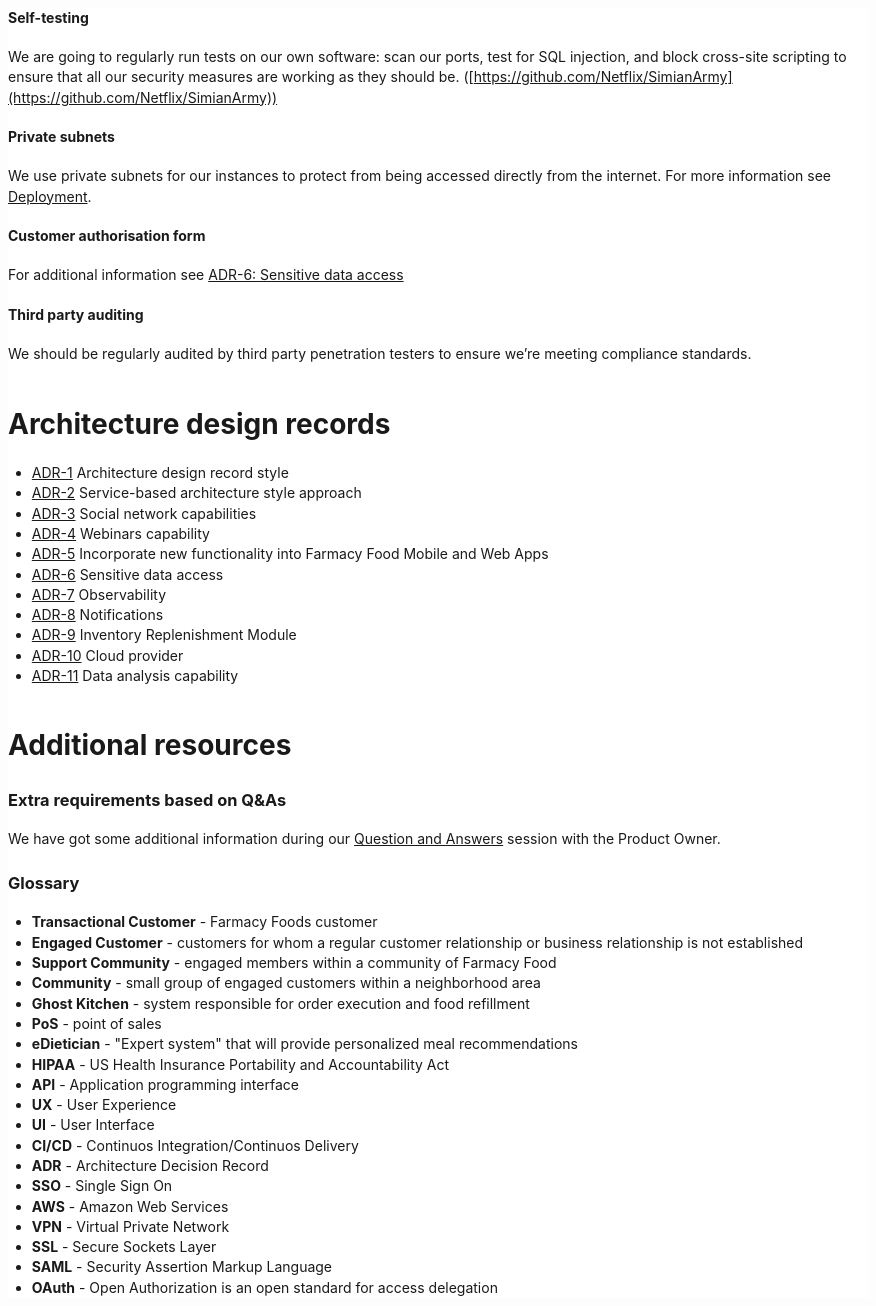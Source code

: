 #### Self-testing
We are going to regularly run tests on our own software: scan our ports, test for SQL injection, and block cross-site scripting to ensure that all our security measures are working as they should be. ([https://github.com/Netflix/SimianArmy](https://github.com/Netflix/SimianArmy))

#### Private subnets
We use private subnets for our instances to protect from being accessed directly from the internet. For more information see [Deployment](#deployment).

#### Customer authorisation form
For additional information see [ADR-6: Sensitive data access](adrs/ADR-6:%20Sensitive%20data%20access.md)

#### Third party auditing
We should be regularly audited by third party penetration testers to ensure we’re meeting compliance standards. 

# Architecture design records <a name="adrs"></a>
- [ADR-1](adrs/ADR-1:%20Architecture%20design%20record%20style.md) Architecture design record style
- [ADR-2](adrs/ADR-2:%20Service-based%20architecture%20style%20approach.md) Service-based architecture style approach
- [ADR-3](adrs/ADR-3:%20Social%20network%20capabilities.md) Social network capabilities
- [ADR-4](adrs/ADR-4:%20Webinars%20capability.md) Webinars capability
- [ADR-5](adrs/ADR-5:%20Incorporate%20new%20functionality%20into%20Farmacy%20Food%20Mobile%20and%20Web%20Apps.md) Incorporate new functionality into Farmacy Food Mobile and Web Apps
- [ADR-6](adrs/ADR-6:%20Sensitive%20data%20access.md) Sensitive data access
- [ADR-7](adrs/ADR-7:%20Observability.md) Observability
- [ADR-8](adrs/ADR-8:%20Notifications.md) Notifications
- [ADR-9](adrs/ADR-9:%20Inventory%20Replenishment%20Module.md) Inventory Replenishment Module
- [ADR-10](adrs/ADR-10:%20Cloud%20provider.md) Cloud provider
- [ADR-11](adrs/ADR-11:%20Data%20analysis%20capability.md) Data analysis capability

# Additional resources <a name="additional_resources"></a>

### Extra requirements based on Q&As
We have got some additional information during our [Question and Answers](pages/question_and_answers.md)  session with the Product Owner.

### Glossary
* **Transactional Customer** - Farmacy Foods customer
* **Engaged Customer** - customers for whom a regular customer relationship or business relationship is not established
* **Support Community** - engaged members within a community of Farmacy Food
* **Community** - small group of engaged customers within a neighborhood area
* **Ghost Kitchen** - system responsible for order execution and food refillment
* **PoS** - point of sales
* **eDietician** - "Expert system" that will provide personalized meal recommendations
* **HIPAA** - US Health Insurance Portability and Accountability Act
* **API** - Application programming interface
* **UX** - User Experience
* **UI** - User Interface
* **CI/CD** - Continuos Integration/Continuos Delivery
* **ADR** - Architecture Decision Record
* **SSO** - Single Sign On
* **AWS** - Amazon Web Services
* **VPN** - Virtual Private Network
* **SSL** - Secure Sockets Layer
* **SAML** - Security Assertion Markup Language
* **OAuth** - Open Authorization is an open standard for access delegation
